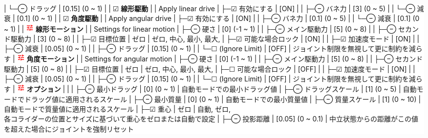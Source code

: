 | └─⊖ ドラッグ | [0.15] (0 ~ 1) | 
| ☑ **線形駆動** | | Apply linear drive
| ├─☑ 有効にする | [ON] | 
| ├─⊖ バネ力 | [3] (0 ~ 5) | 
| └─⊖ 減衰 | [0.1] (0 ~ 1) | 
| ☑ **角度駆動** | | Apply angular drive
| ├─☑ 有効にする | [ON] | 
| ├─⊖ バネ力 | [0.1] (0 ~ 5) | 
| └─⊖ 減衰 | [0.1] (0 ~ 1) | 
| <img src="/images/icon/ic_tune.png" alt="tune icon"/> **線形モーション** | | Settings for linear motion
| ├─⊖ 硬さ | [0] (-1 ~ 1) | 
| ├─⊖ メイン駆動力 | [5] (0 ~ 8) | 
| ├─⊖ セカンド駆動力 | [3] (0 ~ 8) | 
| ├─☑ 目標位置 | ゼロ | ゼロ, 中心, 最小, 最大, 
| ├─☑ 可能な場合ロック | [ON] | 
| ├─☑ 加速度モード | [ON] | 
| ├─⊖ 減衰 | [0.05] (0 ~ 1) | 
| ├─⊖ ドラッグ | [0.15] (0 ~ 1) | 
| └─☐ (Ignore Limit) | [OFF] | ジョイント制限を無視して更に制約を減らす
| <img src="/images/icon/ic_tune.png" alt="tune icon"/> **角度モーション** | | Settings for angular motion
| ├─⊖ 硬さ | [0] (-1 ~ 1) | 
| ├─⊖ メイン駆動力 | [5] (0 ~ 8) | 
| ├─⊖ セカンド駆動力 | [5] (0 ~ 8) | 
| ├─☑ 目標位置 | ゼロ | ゼロ, 中心, 最小, 最大, 
| ├─☐ 可能な場合ロック | [OFF] | 
| ├─☑ 加速度モード | [ON] | 
| ├─⊖ 減衰 | [0.05] (0 ~ 1) | 
| ├─⊖ ドラッグ | [0.15] (0 ~ 1) | 
| └─☐ (Ignore Limit) | [OFF] | ジョイント制限を無視して更に制約を減らす
| <img src="/images/icon/ic_tune.png" alt="tune icon"/> **オプション** | | 
| ├─⊖ 最小ドラッグ | [0] (0 ~ 1) | 自動モードでの最小ドラッグ値
| ├─⊖ ドラッグスケール | [1] (0 ~ 5) | 自動モードでドラッグ値に適用されるスケール
| ├─⊖ 最小質量 | [0] (0 ~ 1) | 自動モードでの最小質量値
| ├─⊖ 質量スケール | [1] (0 ~ 10) | 自動モードで質量値に適用されるスケール
| ├─☑ 重心 | ゼロ | 自動, ゼロ, <br/>各コライダーの位置とサイズに基づいて重心をゼロまたは自動で設定
| ├─⊖ 投影距離 | [0.05] (0 ~ 0.1) | 中立状態からの距離がこの値を超えた場合にジョイントを強制リセット